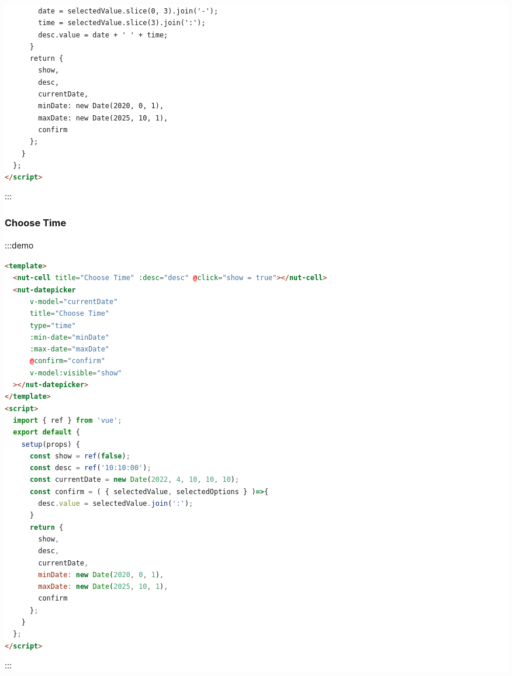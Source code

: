 ```html
        date = selectedValue.slice(0, 3).join('-');
        time = selectedValue.slice(3).join(':');
        desc.value = date + ' ' + time;
      }
      return {
        show,
        desc,
        currentDate,
        minDate: new Date(2020, 0, 1),
        maxDate: new Date(2025, 10, 1),
        confirm
      };
    }
  };
</script>
```
:::

### Choose Time
:::demo
```html
<template>
  <nut-cell title="Choose Time" :desc="desc" @click="show = true"></nut-cell>
  <nut-datepicker
      v-model="currentDate"
      title="Choose Time"
      type="time"
      :min-date="minDate"
      :max-date="maxDate"
      @confirm="confirm"
      v-model:visible="show"
  ></nut-datepicker>
</template>
<script>
  import { ref } from 'vue';
  export default {
    setup(props) {
      const show = ref(false);
      const desc = ref('10:10:00');
      const currentDate = new Date(2022, 4, 10, 10, 10);
      const confirm = ( { selectedValue, selectedOptions } )=>{
        desc.value = selectedValue.join(':');
      }
      return {
        show,
        desc,
        currentDate,
        minDate: new Date(2020, 0, 1),
        maxDate: new Date(2025, 10, 1),
        confirm
      };
    }
  };
</script>
```
:::
